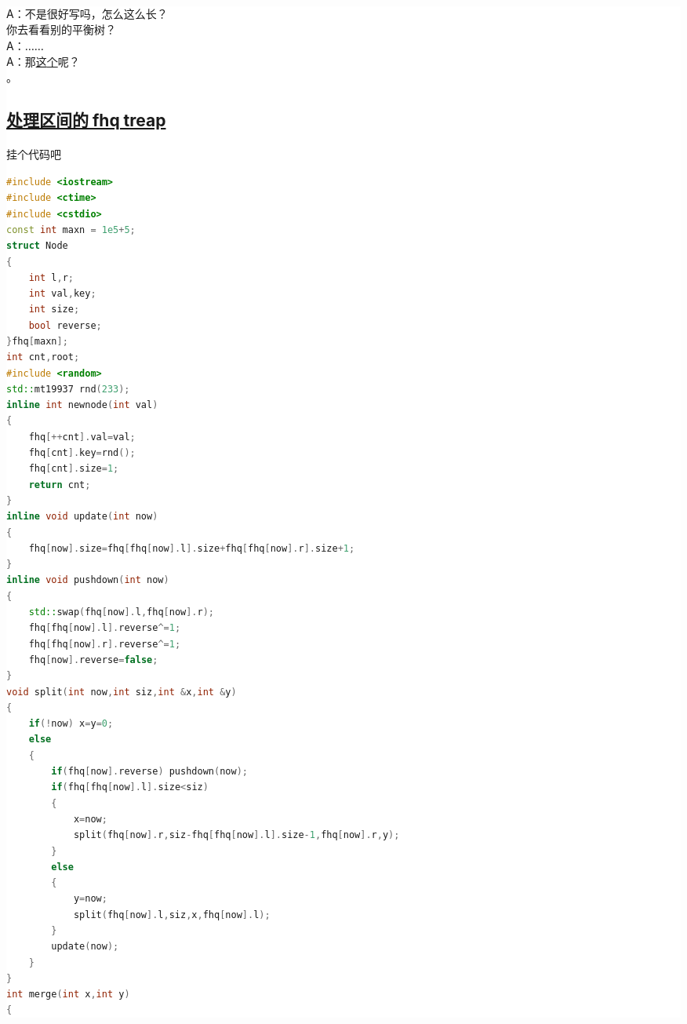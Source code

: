 A：不是很好写吗，怎么这么长？  
你去看看别的平衡树？  
A：……  
A：那[这](https://tsh1203.github.io/posts/2024/1028)[个](https://www.luogu.com.cn/article/br47p1nr)呢？   
。
## [处理区间的 fhq treap](https://www.luogu.com.cn/problem/P3391)

挂个代码吧
```cpp
#include <iostream>
#include <ctime>
#include <cstdio>
const int maxn = 1e5+5;
struct Node
{
    int l,r;
    int val,key;
    int size;
    bool reverse;
}fhq[maxn];
int cnt,root;
#include <random>
std::mt19937 rnd(233);
inline int newnode(int val)
{
    fhq[++cnt].val=val;
    fhq[cnt].key=rnd();
    fhq[cnt].size=1;
    return cnt;
}
inline void update(int now)
{
    fhq[now].size=fhq[fhq[now].l].size+fhq[fhq[now].r].size+1;
}
inline void pushdown(int now)
{
    std::swap(fhq[now].l,fhq[now].r);
    fhq[fhq[now].l].reverse^=1;
    fhq[fhq[now].r].reverse^=1;
    fhq[now].reverse=false;
}
void split(int now,int siz,int &x,int &y)
{
    if(!now) x=y=0;
    else 
    {
        if(fhq[now].reverse) pushdown(now);
        if(fhq[fhq[now].l].size<siz)
        {
            x=now;
            split(fhq[now].r,siz-fhq[fhq[now].l].size-1,fhq[now].r,y);
        }
        else 
        {
            y=now;
            split(fhq[now].l,siz,x,fhq[now].l);
        }
        update(now);
    }
}
int merge(int x,int y)
{
```